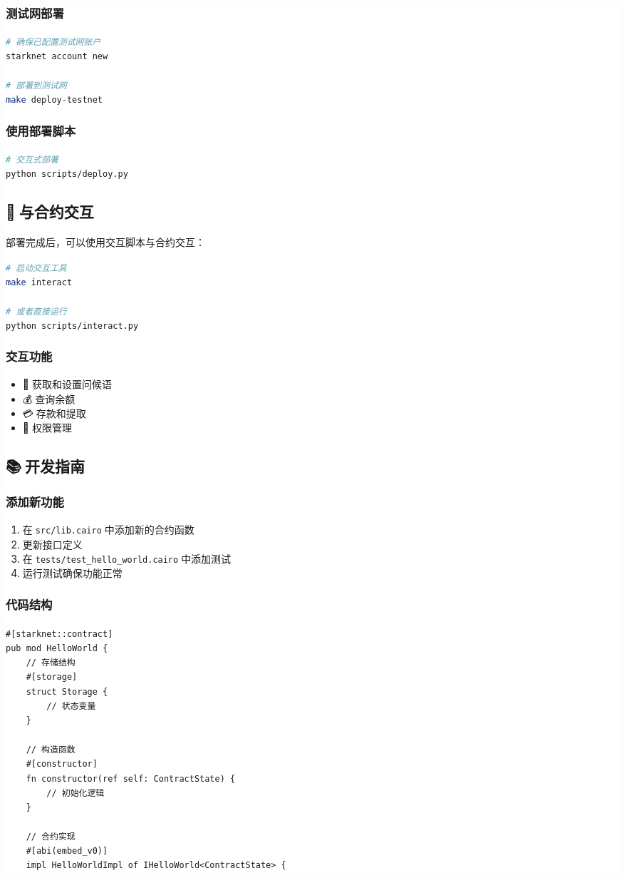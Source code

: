 ### 测试网部署

```bash
# 确保已配置测试网账户
starknet account new

# 部署到测试网
make deploy-testnet
```

### 使用部署脚本

```bash
# 交互式部署
python scripts/deploy.py
```

## 🔗 与合约交互

部署完成后，可以使用交互脚本与合约交互：

```bash
# 启动交互工具
make interact

# 或者直接运行
python scripts/interact.py
```

### 交互功能

- 📝 获取和设置问候语
- 💰 查询余额
- 💳 存款和提取
- 🔐 权限管理

## 📚 开发指南

### 添加新功能

1. 在 `src/lib.cairo` 中添加新的合约函数
2. 更新接口定义
3. 在 `tests/test_hello_world.cairo` 中添加测试
4. 运行测试确保功能正常

### 代码结构

```cairo
#[starknet::contract]
pub mod HelloWorld {
    // 存储结构
    #[storage]
    struct Storage {
        // 状态变量
    }
    
    // 构造函数
    #[constructor]
    fn constructor(ref self: ContractState) {
        // 初始化逻辑
    }
    
    // 合约实现
    #[abi(embed_v0)]
    impl HelloWorldImpl of IHelloWorld<ContractState> {
```